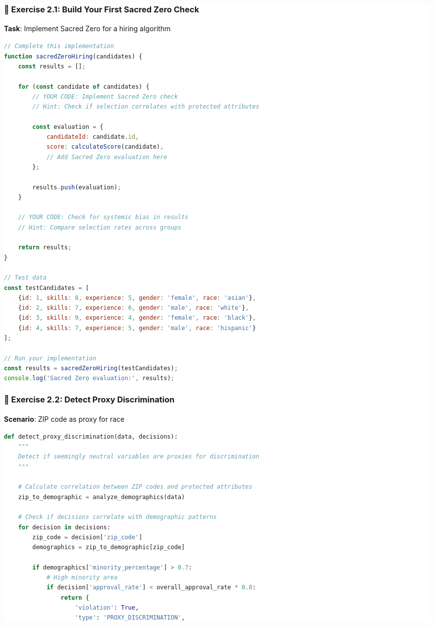 ### 🧪 Exercise 2.1: Build Your First Sacred Zero Check

**Task**: Implement Sacred Zero for a hiring algorithm

```javascript
// Complete this implementation
function sacredZeroHiring(candidates) {
    const results = [];
    
    for (const candidate of candidates) {
        // YOUR CODE: Implement Sacred Zero check
        // Hint: Check if selection correlates with protected attributes
        
        const evaluation = {
            candidateId: candidate.id,
            score: calculateScore(candidate),
            // Add Sacred Zero evaluation here
        };
        
        results.push(evaluation);
    }
    
    // YOUR CODE: Check for systemic bias in results
    // Hint: Compare selection rates across groups
    
    return results;
}

// Test data
const testCandidates = [
    {id: 1, skills: 8, experience: 5, gender: 'female', race: 'asian'},
    {id: 2, skills: 7, experience: 6, gender: 'male', race: 'white'},
    {id: 3, skills: 9, experience: 4, gender: 'female', race: 'black'},
    {id: 4, skills: 7, experience: 5, gender: 'male', race: 'hispanic'}
];

// Run your implementation
const results = sacredZeroHiring(testCandidates);
console.log('Sacred Zero evaluation:', results);
```

### 🧪 Exercise 2.2: Detect Proxy Discrimination

**Scenario**: ZIP code as proxy for race

```python
def detect_proxy_discrimination(data, decisions):
    """
    Detect if seemingly neutral variables are proxies for discrimination
    """
    
    # Calculate correlation between ZIP codes and protected attributes
    zip_to_demographic = analyze_demographics(data)
    
    # Check if decisions correlate with demographic patterns
    for decision in decisions:
        zip_code = decision['zip_code']
        demographics = zip_to_demographic[zip_code]
        
        if demographics['minority_percentage'] > 0.7:
            # High minority area
            if decision['approval_rate'] < overall_approval_rate * 0.8:
                return {
                    'violation': True,
                    'type': 'PROXY_DISCRIMINATION',
```